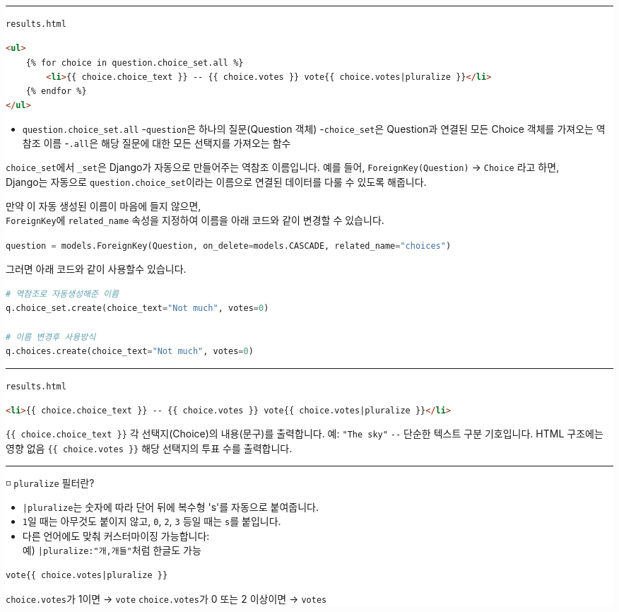 ```python
```
---
`results.html`
```html
<ul>
    {% for choice in question.choice_set.all %}
        <li>{{ choice.choice_text }} -- {{ choice.votes }} vote{{ choice.votes|pluralize }}</li>
    {% endfor %}
</ul>
```
- `question.choice_set.all`
	-`question`은 하나의 질문(Question 객체)
	-`choice_set`은 Question과 연결된 모든 Choice 객체를 가져오는 역참조 이름
	-`.all`은 해당 질문에 대한 모든 선택지를 가져오는 함수
	
`choice_set`에서 `_set`은 Django가 자동으로 만들어주는 역참조 이름입니다.
예를 들어, `ForeignKey(Question)` → `Choice` 라고 하면,  
Django는 자동으로 `question.choice_set`이라는 이름으로 연결된 데이터를 다룰 수 있도록 해줍니다.

만약 이 자동 생성된 이름이 마음에 들지 않으면,  
`ForeignKey`에 `related_name` 속성을 지정하여 이름을 아래 코드와 같이 
변경할 수 있습니다.
```python
question = models.ForeignKey(Question, on_delete=models.CASCADE, related_name="choices")
```
그러면 아래 코드와 같이 사용할수 있습니다.
```python
# 역참조로 자동생성해준 이름
q.choice_set.create(choice_text="Not much", votes=0)

# 이름 변경후 사용방식
q.choices.create(choice_text="Not much", votes=0)
```
---
`results.html`
```html
<li>{{ choice.choice_text }} -- {{ choice.votes }} vote{{ choice.votes|pluralize }}</li>
```
`{{ choice.choice_text }}` 각 선택지(Choice)의 내용(문구)를 출력합니다. 예: `"The sky"`
`--` 단순한 텍스트 구분 기호입니다. HTML 구조에는 영향 없음
`{{ choice.votes }}` 해당 선택지의 투표 수를 출력합니다.

---
◽ `pluralize` 필터란? 
- `|pluralize`는 숫자에 따라 단어 뒤에 복수형 's'를 자동으로 붙여줍니다.
- `1`일 때는 아무것도 붙이지 않고, `0`, `2`, `3` 등일 때는 `s`를 붙입니다.
- 다른 언어에도 맞춰 커스터마이징 가능합니다:  
    예) `|pluralize:"개,개들"`처럼 한글도 가능

```html
vote{{ choice.votes|pluralize }}
```
`choice.votes`가 1이면 → `vote` 
`choice.votes`가 0 또는 2 이상이면 → `votes`

